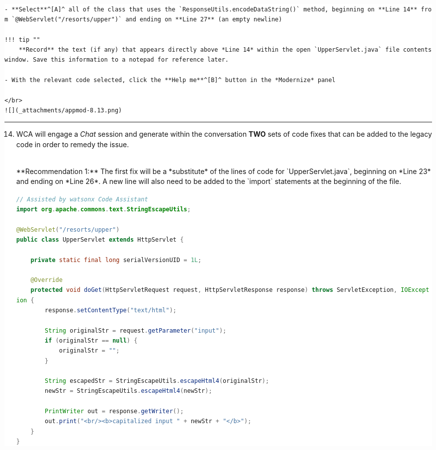     - **Select**^[A]^ all of the class that uses the `ResponseUtils.encodeDataString()` method, beginning on **Line 14** from `@WebServlet("/resorts/upper")` and ending on **Line 27** (an empty newline)

    !!! tip ""
        **Record** the text (if any) that appears directly above *Line 14* within the open `UpperServlet.java` file contents window. Save this information to a notepad for reference later.

    - With the relevant code selected, click the **Help me**^[B]^ button in the *Modernize* panel

    </br>
    ![](_attachments/appmod-8.13.png)

---

14. WCA will engage a *Chat* session and generate within the conversation **TWO** sets of code fixes that can be added to the legacy code in order to remedy the issue.

    </br>
    **Recommendation 1:** The first fix will be a *substitute* of the lines of code for `UpperServlet.java`, beginning on *Line 23* and ending on *Line 26*. A new line will also need to be added to the `import` statements at the beginning of the file.

    ``` java
    // Assisted by watsonx Code Assistant
    import org.apache.commons.text.StringEscapeUtils;

    @WebServlet("/resorts/upper")
    public class UpperServlet extends HttpServlet {
    
        private static final long serialVersionUID = 1L;
    
        @Override
        protected void doGet(HttpServletRequest request, HttpServletResponse response) throws ServletException, IOException {
            response.setContentType("text/html");
        
            String originalStr = request.getParameter("input");
            if (originalStr == null) {
                originalStr = "";
            }
        
            String escapedStr = StringEscapeUtils.escapeHtml4(originalStr);
            newStr = StringEscapeUtils.escapeHtml4(newStr);

            PrintWriter out = response.getWriter();
            out.print("<br/><b>capitalized input " + newStr + "</b>");
        }
    }
    ```
